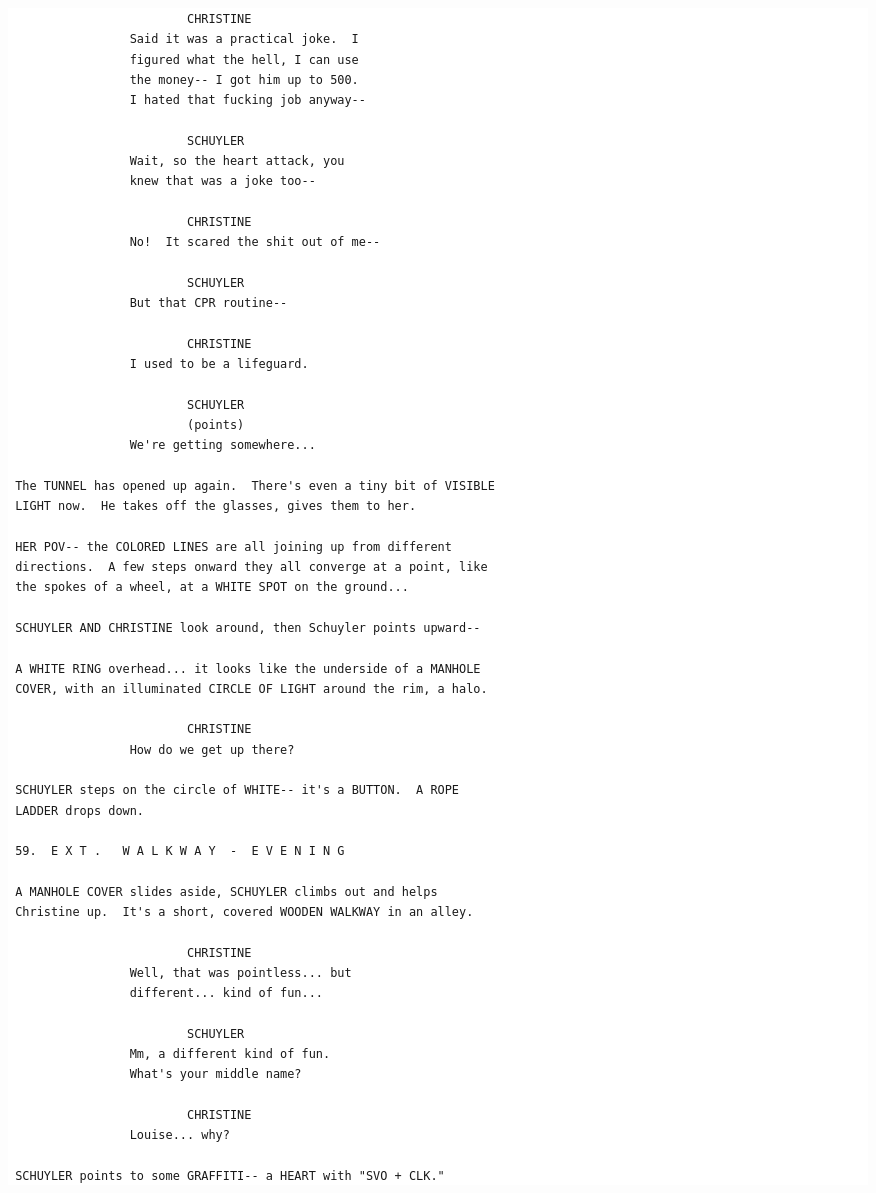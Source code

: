                              CHRISTINE 
                     Said it was a practical joke.  I
                     figured what the hell, I can use
                     the money-- I got him up to 500. 
                     I hated that fucking job anyway-- 

                             SCHUYLER 
                     Wait, so the heart attack, you
                     knew that was a joke too-- 

                             CHRISTINE 
                     No!  It scared the shit out of me-- 

                             SCHUYLER 
                     But that CPR routine-- 

                             CHRISTINE 
                     I used to be a lifeguard. 

                             SCHUYLER
                             (points) 
                     We're getting somewhere... 

     The TUNNEL has opened up again.  There's even a tiny bit of VISIBLE
     LIGHT now.  He takes off the glasses, gives them to her. 

     HER POV-- the COLORED LINES are all joining up from different
     directions.  A few steps onward they all converge at a point, like
     the spokes of a wheel, at a WHITE SPOT on the ground...

     SCHUYLER AND CHRISTINE look around, then Schuyler points upward-- 

     A WHITE RING overhead... it looks like the underside of a MANHOLE
     COVER, with an illuminated CIRCLE OF LIGHT around the rim, a halo. 

                             CHRISTINE 
                     How do we get up there? 

     SCHUYLER steps on the circle of WHITE-- it's a BUTTON.  A ROPE
     LADDER drops down. 

     59.  E X T .   W A L K W A Y  -  E V E N I N G 

     A MANHOLE COVER slides aside, SCHUYLER climbs out and helps
     Christine up.  It's a short, covered WOODEN WALKWAY in an alley. 

                             CHRISTINE
                     Well, that was pointless... but
                     different... kind of fun... 

                             SCHUYLER 
                     Mm, a different kind of fun.
                     What's your middle name? 

                             CHRISTINE
                     Louise... why? 

     SCHUYLER points to some GRAFFITI-- a HEART with "SVO + CLK." 
